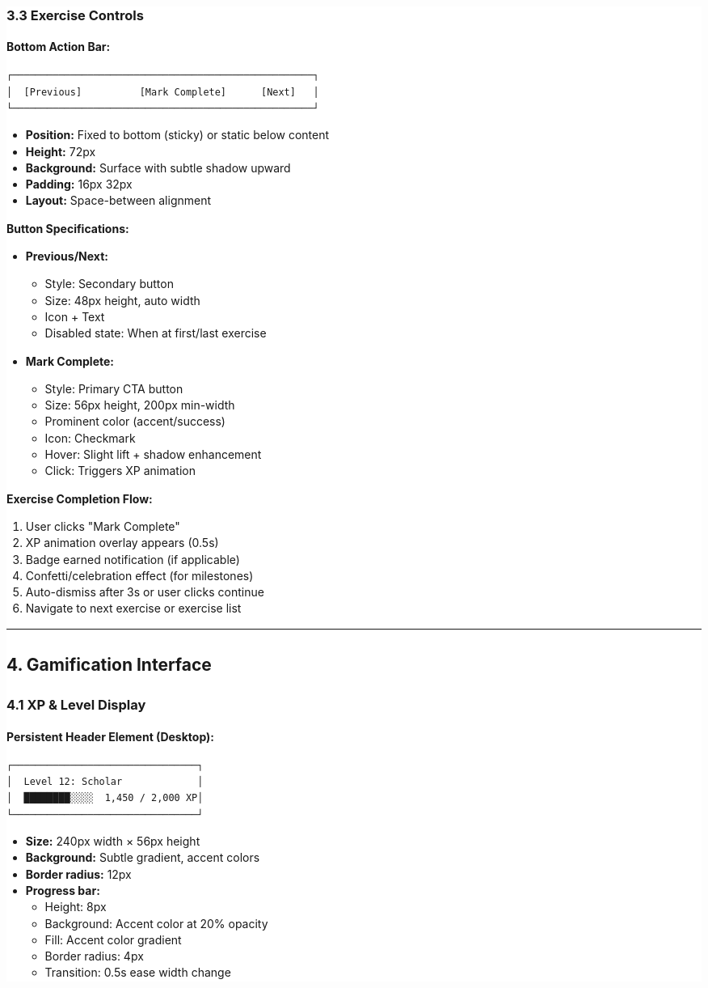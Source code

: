 ### 3.3 Exercise Controls

**Bottom Action Bar:**
```
┌────────────────────────────────────────────────────┐
│  [Previous]          [Mark Complete]      [Next]   │
└────────────────────────────────────────────────────┘
```

- **Position:** Fixed to bottom (sticky) or static below content
- **Height:** 72px
- **Background:** Surface with subtle shadow upward
- **Padding:** 16px 32px
- **Layout:** Space-between alignment

**Button Specifications:**
- **Previous/Next:**
  - Style: Secondary button
  - Size: 48px height, auto width
  - Icon + Text
  - Disabled state: When at first/last exercise
  
- **Mark Complete:**
  - Style: Primary CTA button
  - Size: 56px height, 200px min-width
  - Prominent color (accent/success)
  - Icon: Checkmark
  - Hover: Slight lift + shadow enhancement
  - Click: Triggers XP animation

**Exercise Completion Flow:**
1. User clicks "Mark Complete"
2. XP animation overlay appears (0.5s)
3. Badge earned notification (if applicable)
4. Confetti/celebration effect (for milestones)
5. Auto-dismiss after 3s or user clicks continue
6. Navigate to next exercise or exercise list

---

## 4. Gamification Interface

### 4.1 XP & Level Display

**Persistent Header Element (Desktop):**
```
┌────────────────────────────────┐
│  Level 12: Scholar             │
│  ████████░░░░  1,450 / 2,000 XP│
└────────────────────────────────┘
```

- **Size:** 240px width × 56px height
- **Background:** Subtle gradient, accent colors
- **Border radius:** 12px
- **Progress bar:**
  - Height: 8px
  - Background: Accent color at 20% opacity
  - Fill: Accent color gradient
  - Border radius: 4px
  - Transition: 0.5s ease width change
